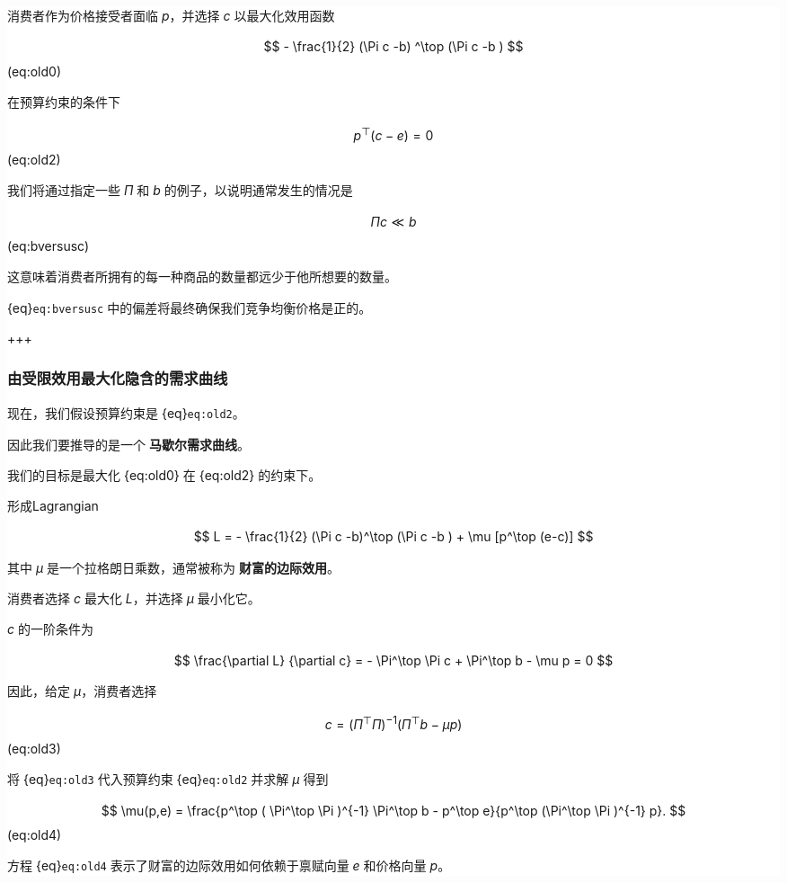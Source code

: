 消费者作为价格接受者面临 $p$，并选择 $c$ 以最大化效用函数

$$
    - \frac{1}{2} (\Pi c -b) ^\top (\Pi c -b )
$$ (eq:old0)

在预算约束的条件下

$$
    p^\top (c -e ) = 0
$$ (eq:old2)

我们将通过指定一些 $\Pi$ 和 $b$ 的例子，以说明通常发生的情况是

$$
    \Pi c \ll b
$$ (eq:bversusc)

这意味着消费者所拥有的每一种商品的数量都远少于他所想要的数量。

{eq}`eq:bversusc` 中的偏差将最终确保我们竞争均衡价格是正的。

+++

### 由受限效用最大化隐含的需求曲线

现在，我们假设预算约束是 {eq}`eq:old2`。

因此我们要推导的是一个 **马歇尔需求曲线**。

我们的目标是最大化 {eq:old0} 在 {eq:old2} 的约束下。

形成Lagrangian

$$ L = - \frac{1}{2} (\Pi c -b)^\top (\Pi c -b ) + \mu [p^\top (e-c)] $$

其中 $\mu$ 是一个拉格朗日乘数，通常被称为 **财富的边际效用**。

消费者选择 $c$ 最大化 $L$，并选择 $\mu$ 最小化它。

$c$ 的一阶条件为

$$
    \frac{\partial L} {\partial c}
    = - \Pi^\top \Pi c + \Pi^\top b - \mu p = 0
$$

因此，给定 $\mu$，消费者选择

$$
    c = (\Pi^\top \Pi )^{-1}(\Pi^\top b -  \mu p )
$$ (eq:old3)

将 {eq}`eq:old3` 代入预算约束 {eq}`eq:old2` 并求解 $\mu$ 得到

$$
    \mu(p,e) = \frac{p^\top ( \Pi^\top \Pi )^{-1} \Pi^\top b - p^\top e}{p^\top (\Pi^\top \Pi )^{-1} p}.
$$ (eq:old4)

方程 {eq}`eq:old4` 表示了财富的边际效用如何依赖于禀赋向量 $e$ 和价格向量 $p$。
